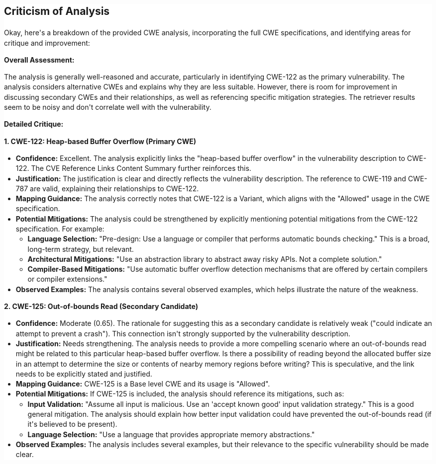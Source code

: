 
## Criticism of Analysis

Okay, here's a breakdown of the provided CWE analysis, incorporating the full CWE specifications, and identifying areas for critique and improvement:

**Overall Assessment:**

The analysis is generally well-reasoned and accurate, particularly in identifying CWE-122 as the primary vulnerability. The analysis considers alternative CWEs and explains why they are less suitable. However, there is room for improvement in discussing secondary CWEs and their relationships, as well as referencing specific mitigation strategies. The retriever results seem to be noisy and don't correlate well with the vulnerability.

**Detailed Critique:**

**1. CWE-122: Heap-based Buffer Overflow (Primary CWE)**

*   **Confidence:** Excellent. The analysis explicitly links the "heap-based buffer overflow" in the vulnerability description to CWE-122. The CVE Reference Links Content Summary further reinforces this.
*   **Justification:** The justification is clear and directly reflects the vulnerability description.  The reference to CWE-119 and CWE-787 are valid, explaining their relationships to CWE-122.
*   **Mapping Guidance:** The analysis correctly notes that CWE-122 is a Variant, which aligns with the "Allowed" usage in the CWE specification.
*   **Potential Mitigations:** The analysis could be strengthened by explicitly mentioning potential mitigations from the CWE-122 specification. For example:
    *   **Language Selection:** "Pre-design: Use a language or compiler that performs automatic bounds checking." This is a broad, long-term strategy, but relevant.
    *   **Architectural Mitigations:** "Use an abstraction library to abstract away risky APIs. Not a complete solution."
    *   **Compiler-Based Mitigations:** "Use automatic buffer overflow detection mechanisms that are offered by certain compilers or compiler extensions."
*   **Observed Examples:** The analysis contains several observed examples, which helps illustrate the nature of the weakness.

**2. CWE-125: Out-of-bounds Read (Secondary Candidate)**

*   **Confidence:** Moderate (0.65). The rationale for suggesting this as a secondary candidate is relatively weak ("could indicate an attempt to prevent a crash"). This connection isn't strongly supported by the vulnerability description.
*   **Justification:** Needs strengthening.  The analysis needs to provide a more compelling scenario where an out-of-bounds read might be related to this particular heap-based buffer overflow.  Is there a possibility of reading beyond the allocated buffer size in an attempt to determine the size or contents of nearby memory regions before writing? This is speculative, and the link needs to be explicitly stated and justified.
*   **Mapping Guidance:** CWE-125 is a Base level CWE and its usage is "Allowed".
*   **Potential Mitigations:** If CWE-125 is included, the analysis should reference its mitigations, such as:
    *   **Input Validation:** "Assume all input is malicious. Use an 'accept known good' input validation strategy." This is a good general mitigation.  The analysis should explain how better input validation could have prevented the out-of-bounds read (if it's believed to be present).
    *   **Language Selection:** "Use a language that provides appropriate memory abstractions."
*   **Observed Examples:** The analysis includes several examples, but their relevance to the specific vulnerability should be made clear.

